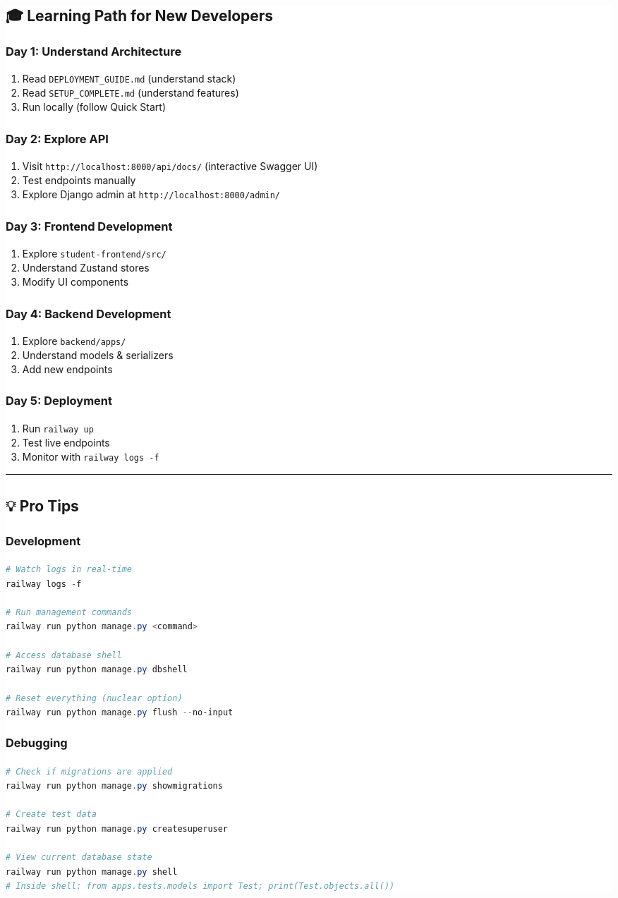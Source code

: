 
## 🎓 Learning Path for New Developers

### Day 1: Understand Architecture
1. Read `DEPLOYMENT_GUIDE.md` (understand stack)
2. Read `SETUP_COMPLETE.md` (understand features)
3. Run locally (follow Quick Start)

### Day 2: Explore API
1. Visit `http://localhost:8000/api/docs/` (interactive Swagger UI)
2. Test endpoints manually
3. Explore Django admin at `http://localhost:8000/admin/`

### Day 3: Frontend Development
1. Explore `student-frontend/src/`
2. Understand Zustand stores
3. Modify UI components

### Day 4: Backend Development
1. Explore `backend/apps/`
2. Understand models & serializers
3. Add new endpoints

### Day 5: Deployment
1. Run `railway up`
2. Test live endpoints
3. Monitor with `railway logs -f`

---

## 💡 Pro Tips

### Development
```powershell
# Watch logs in real-time
railway logs -f

# Run management commands
railway run python manage.py <command>

# Access database shell
railway run python manage.py dbshell

# Reset everything (nuclear option)
railway run python manage.py flush --no-input
```

### Debugging
```powershell
# Check if migrations are applied
railway run python manage.py showmigrations

# Create test data
railway run python manage.py createsuperuser

# View current database state
railway run python manage.py shell
# Inside shell: from apps.tests.models import Test; print(Test.objects.all())
```
